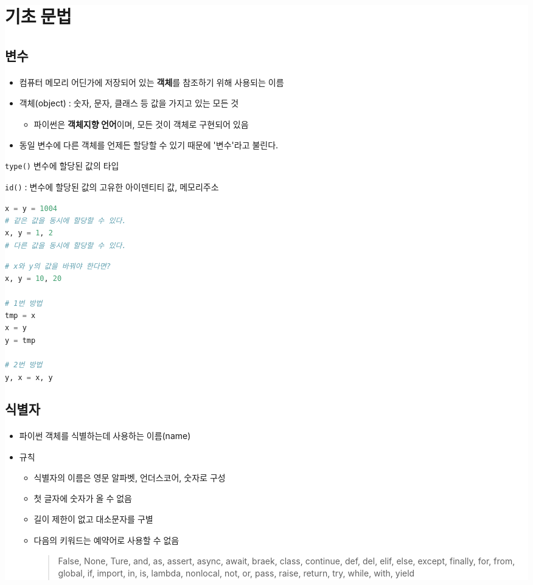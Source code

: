 # 기초 문법



## 변수

- 컴퓨터 메모리 어딘가에 저장되어 있는 **객체**를 참조하기 위해 사용되는 이름

- 객체(object) : 숫자, 문자, 클래스 등 값을 가지고 있는 모든 것
  - 파이썬은 **객체지향 언어**이며, 모든 것이 객체로 구현되어 있음
- 동일 변수에 다른 객체를 언제든 할당할 수 있기 때문에 '변수'라고 불린다.

``type()`` 변수에 할당된 값의 타입

``id()`` : 변수에 할당된 값의 고유한 아이덴티티 값, 메모리주소



```python
x = y = 1004
# 같은 값을 동시에 할당할 수 있다.
x, y = 1, 2
# 다른 값을 동시에 할당할 수 있다.
```

```python
# x와 y의 값을 바꿔야 한다면?
x, y = 10, 20

# 1번 방법
tmp = x
x = y
y = tmp

# 2번 방법
y, x = x, y
```



## 식별자

- 파이썬 객체를 식별하는데 사용하는 이름(name)

- 규칙

  - 식별자의 이름은 영문 알파벳, 언더스코어, 숫자로 구성

  - 첫 글자에 숫자가 올 수 없음

  - 길이 제한이 없고 대소문자를 구별

  - 다음의 키워드는 예약어로 사용할 수 없음

    > False, None, Ture, and, as, assert, async, await, braek, class, continue, def, del, elif, else, except, finally, for, from, global, if, import, in, is, lambda, nonlocal, not, or, pass, raise, return, try, while, with, yield
